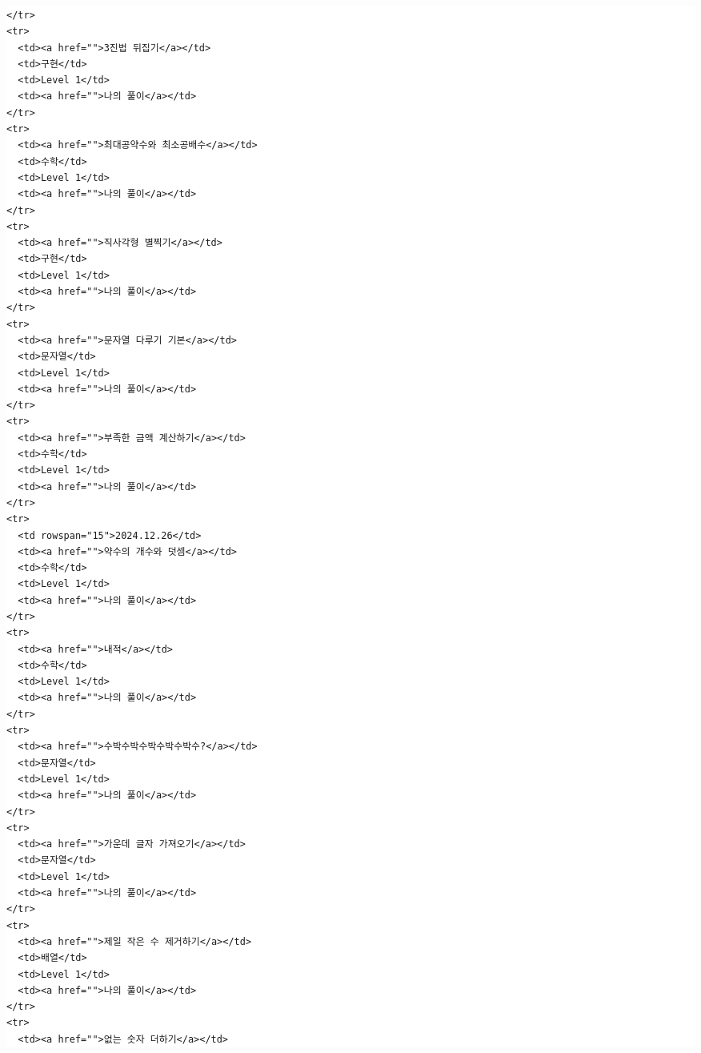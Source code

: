     </tr>
    <tr>
      <td><a href="">3진법 뒤집기</a></td>
      <td>구현</td>
      <td>Level 1</td>
      <td><a href="">나의 풀이</a></td>
    </tr>
    <tr>
      <td><a href="">최대공약수와 최소공배수</a></td>
      <td>수학</td>
      <td>Level 1</td>
      <td><a href="">나의 풀이</a></td>
    </tr>
    <tr>
      <td><a href="">직사각형 별찍기</a></td>
      <td>구현</td>
      <td>Level 1</td>
      <td><a href="">나의 풀이</a></td>
    </tr>
    <tr>
      <td><a href="">문자열 다루기 기본</a></td>
      <td>문자열</td>
      <td>Level 1</td>
      <td><a href="">나의 풀이</a></td>
    </tr>
    <tr>
      <td><a href="">부족한 금액 계산하기</a></td>
      <td>수학</td>
      <td>Level 1</td>
      <td><a href="">나의 풀이</a></td>
    </tr>
    <tr>
      <td rowspan="15">2024.12.26</td>
      <td><a href="">약수의 개수와 덧셈</a></td>
      <td>수학</td>
      <td>Level 1</td>
      <td><a href="">나의 풀이</a></td>
    </tr>
    <tr>
      <td><a href="">내적</a></td>
      <td>수학</td>
      <td>Level 1</td>
      <td><a href="">나의 풀이</a></td>
    </tr>
    <tr>
      <td><a href="">수박수박수박수박수박수?</a></td>
      <td>문자열</td>
      <td>Level 1</td>
      <td><a href="">나의 풀이</a></td>
    </tr>
    <tr>
      <td><a href="">가운데 글자 가져오기</a></td>
      <td>문자열</td>
      <td>Level 1</td>
      <td><a href="">나의 풀이</a></td>
    </tr>
    <tr>
      <td><a href="">제일 작은 수 제거하기</a></td>
      <td>배열</td>
      <td>Level 1</td>
      <td><a href="">나의 풀이</a></td>
    </tr>
    <tr>
      <td><a href="">없는 숫자 더하기</a></td>